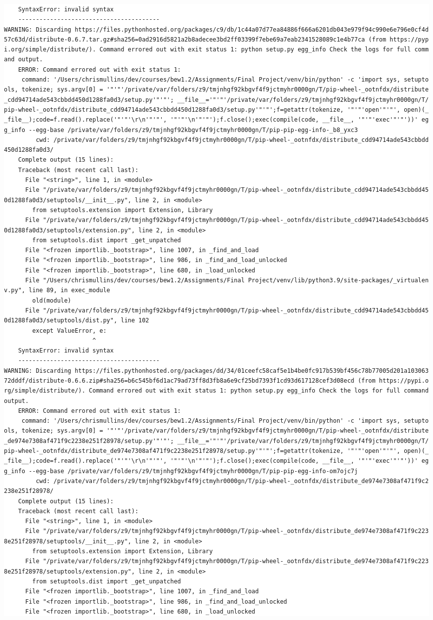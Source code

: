         SyntaxError: invalid syntax
        ----------------------------------------
    WARNING: Discarding https://files.pythonhosted.org/packages/c9/db/1c44a07d77ea84886f666a6201db043e979f94c990e6e796e0cf4d57c63d/distribute-0.6.7.tar.gz#sha256=0ad2916d5821a2b8adecee3bd2ff03399f7ebe69a7eab2341528089c1e4b77ca (from https://pypi.org/simple/distribute/). Command errored out with exit status 1: python setup.py egg_info Check the logs for full command output.
        ERROR: Command errored out with exit status 1:
         command: '/Users/chrismullins/dev/courses/bew1.2/Assignments/Final Project/venv/bin/python' -c 'import sys, setuptools, tokenize; sys.argv[0] = '"'"'/private/var/folders/z9/tmjnhgf92kbgvf4f9jctmyhr0000gn/T/pip-wheel-_ootnfdx/distribute_cdd94714ade543cbbdd450d1288fa0d3/setup.py'"'"'; __file__='"'"'/private/var/folders/z9/tmjnhgf92kbgvf4f9jctmyhr0000gn/T/pip-wheel-_ootnfdx/distribute_cdd94714ade543cbbdd450d1288fa0d3/setup.py'"'"';f=getattr(tokenize, '"'"'open'"'"', open)(__file__);code=f.read().replace('"'"'\r\n'"'"', '"'"'\n'"'"');f.close();exec(compile(code, __file__, '"'"'exec'"'"'))' egg_info --egg-base /private/var/folders/z9/tmjnhgf92kbgvf4f9jctmyhr0000gn/T/pip-pip-egg-info-_b8_yxc3
             cwd: /private/var/folders/z9/tmjnhgf92kbgvf4f9jctmyhr0000gn/T/pip-wheel-_ootnfdx/distribute_cdd94714ade543cbbdd450d1288fa0d3/
        Complete output (15 lines):
        Traceback (most recent call last):
          File "<string>", line 1, in <module>
          File "/private/var/folders/z9/tmjnhgf92kbgvf4f9jctmyhr0000gn/T/pip-wheel-_ootnfdx/distribute_cdd94714ade543cbbdd450d1288fa0d3/setuptools/__init__.py", line 2, in <module>
            from setuptools.extension import Extension, Library
          File "/private/var/folders/z9/tmjnhgf92kbgvf4f9jctmyhr0000gn/T/pip-wheel-_ootnfdx/distribute_cdd94714ade543cbbdd450d1288fa0d3/setuptools/extension.py", line 2, in <module>
            from setuptools.dist import _get_unpatched
          File "<frozen importlib._bootstrap>", line 1007, in _find_and_load
          File "<frozen importlib._bootstrap>", line 986, in _find_and_load_unlocked
          File "<frozen importlib._bootstrap>", line 680, in _load_unlocked
          File "/Users/chrismullins/dev/courses/bew1.2/Assignments/Final Project/venv/lib/python3.9/site-packages/_virtualenv.py", line 89, in exec_module
            old(module)
          File "/private/var/folders/z9/tmjnhgf92kbgvf4f9jctmyhr0000gn/T/pip-wheel-_ootnfdx/distribute_cdd94714ade543cbbdd450d1288fa0d3/setuptools/dist.py", line 102
            except ValueError, e:
                             ^
        SyntaxError: invalid syntax
        ----------------------------------------
    WARNING: Discarding https://files.pythonhosted.org/packages/dd/34/01ceefc58caf5e1b4be0fc917b539bf456c78b77005d201a10306372dddf/distribute-0.6.6.zip#sha256=b6c545bf6d1ac79ad73ff8d3fb8a6e9cf25bd7393f1cd93d617128cef3d08ecd (from https://pypi.org/simple/distribute/). Command errored out with exit status 1: python setup.py egg_info Check the logs for full command output.
        ERROR: Command errored out with exit status 1:
         command: '/Users/chrismullins/dev/courses/bew1.2/Assignments/Final Project/venv/bin/python' -c 'import sys, setuptools, tokenize; sys.argv[0] = '"'"'/private/var/folders/z9/tmjnhgf92kbgvf4f9jctmyhr0000gn/T/pip-wheel-_ootnfdx/distribute_de974e7308af471f9c2238e251f28978/setup.py'"'"'; __file__='"'"'/private/var/folders/z9/tmjnhgf92kbgvf4f9jctmyhr0000gn/T/pip-wheel-_ootnfdx/distribute_de974e7308af471f9c2238e251f28978/setup.py'"'"';f=getattr(tokenize, '"'"'open'"'"', open)(__file__);code=f.read().replace('"'"'\r\n'"'"', '"'"'\n'"'"');f.close();exec(compile(code, __file__, '"'"'exec'"'"'))' egg_info --egg-base /private/var/folders/z9/tmjnhgf92kbgvf4f9jctmyhr0000gn/T/pip-pip-egg-info-om7ojc7j
             cwd: /private/var/folders/z9/tmjnhgf92kbgvf4f9jctmyhr0000gn/T/pip-wheel-_ootnfdx/distribute_de974e7308af471f9c2238e251f28978/
        Complete output (15 lines):
        Traceback (most recent call last):
          File "<string>", line 1, in <module>
          File "/private/var/folders/z9/tmjnhgf92kbgvf4f9jctmyhr0000gn/T/pip-wheel-_ootnfdx/distribute_de974e7308af471f9c2238e251f28978/setuptools/__init__.py", line 2, in <module>
            from setuptools.extension import Extension, Library
          File "/private/var/folders/z9/tmjnhgf92kbgvf4f9jctmyhr0000gn/T/pip-wheel-_ootnfdx/distribute_de974e7308af471f9c2238e251f28978/setuptools/extension.py", line 2, in <module>
            from setuptools.dist import _get_unpatched
          File "<frozen importlib._bootstrap>", line 1007, in _find_and_load
          File "<frozen importlib._bootstrap>", line 986, in _find_and_load_unlocked
          File "<frozen importlib._bootstrap>", line 680, in _load_unlocked